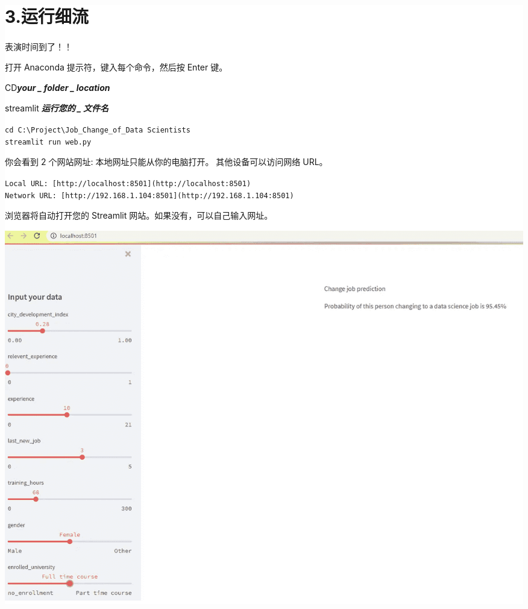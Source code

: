 # 3.运行细流

表演时间到了！！

打开 Anaconda 提示符，键入每个命令，然后按 Enter 键。

CD***your _ folder _ location***

streamlit ***运行您的 _ 文件名***

```
cd C:\Project\Job_Change_of_Data Scientists
streamlit run web.py
```

你会看到 2 个网站网址:
本地网址只能从你的电脑打开。
其他设备可以访问网络 URL。

```
Local URL: [http://localhost:8501](http://localhost:8501)
Network URL: [http://192.168.1.104:8501](http://192.168.1.104:8501)
```

浏览器将自动打开您的 Streamlit 网站。如果没有，可以自己输入网址。

![](img/047e381c3f8a64b31e1c91c769f914e8.png)
